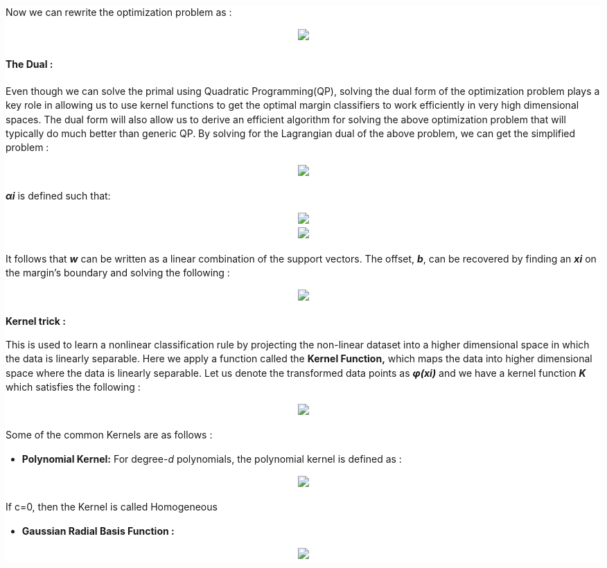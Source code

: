 
Now we can rewrite the optimization problem as :

<div style="text-align:center"><img src="https://res.cloudinary.com/jithinjayan1993/image/upload/v1595175194/svm-gd/1_Q8Zz4bs9mnBWAsRorQMq_A_dswjp0.gif" /></div>


#### The Dual :

Even though we can solve the primal using Quadratic Programming(QP), solving the dual form of the optimization problem plays a key role in allowing us to use kernel functions to get the optimal margin classifiers to work efficiently in very high dimensional spaces. The dual form will also allow us to derive an efficient algorithm for solving the above optimization problem that will typically do much better than generic QP. By solving for the Lagrangian dual of the above problem, we can get the simplified problem :

<div style="text-align:center"><img src="https://res.cloudinary.com/jithinjayan1993/image/upload/v1595175238/svm-gd/1_PN3B66UAVb58DVXgWocYCQ_gxv9vr.gif" /></div>


**_αi_** is defined such that:

<div style="text-align:center"><img src="https://res.cloudinary.com/jithinjayan1993/image/upload/v1595175277/svm-gd/1__5hNUPKaLoZNkZNh6TtIrA_ncl418.gif" /></div>


<div style="text-align:center"><img src="https://res.cloudinary.com/jithinjayan1993/image/upload/v1595175326/svm-gd/1_T3MmSlLwDDnpaklv5Wa17w_my1znd.gif" /></div>


It follows that **_w_** can be written as a linear combination of the support vectors. The offset, **_b_**, can be recovered by finding an **_xi_** on the margin’s boundary and solving the following :

<div style="text-align:center"><img src="https://res.cloudinary.com/jithinjayan1993/image/upload/v1595175373/svm-gd/1_aFwaSGDRK-8uq_7i0AiqLw_cbmdlz.gif" /></div>


**Kernel trick :**

This is used to learn a nonlinear classification rule by projecting the non-linear dataset into a higher dimensional space in which the data is linearly separable. Here we apply a function called the **Kernel Function,** which maps the data into higher dimensional space where the data is linearly separable. Let us denote the transformed data points as **_φ(xi)_** and we have a kernel function **_K_** which satisfies the following :

<div style="text-align:center"><img src="https://res.cloudinary.com/jithinjayan1993/image/upload/v1595175420/svm-gd/1_YQfnTNmrHh6hz7qjSCTQYA_q2k5yu.gif" /></div>


Some of the common Kernels are as follows :

*   **Polynomial Kernel:** For degree-_d_ polynomials, the polynomial kernel is defined as :

<div style="text-align:center"><img src="https://res.cloudinary.com/jithinjayan1993/image/upload/v1595175643/svm-gd/1_Kq2iKKnCfJQR0rV-uGK3uw_m4mvp8.gif" /></div>


If c=0, then the Kernel is called Homogeneous

*   **Gaussian Radial Basis Function :**

<div style="text-align:center"><img src="https://res.cloudinary.com/jithinjayan1993/image/upload/v1595175680/svm-gd/1_YVgR5lt76XoA8fzUTBFGpQ_xvwzc4.gif" /></div>

